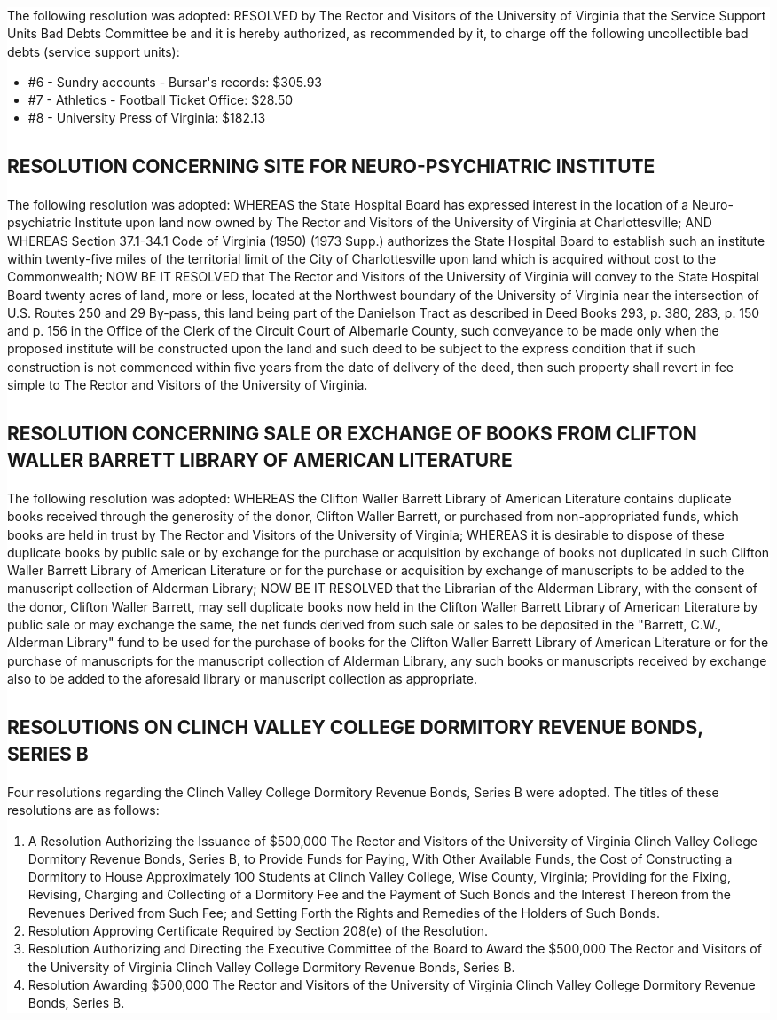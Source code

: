 The following resolution was adopted: RESOLVED by The Rector and Visitors of the University of Virginia that the Service Support Units Bad Debts Committee be and it is hereby authorized, as recommended by it, to charge off the following uncollectible bad debts (service support units):

* \#6 - Sundry accounts - Bursar's records: $305.93
* \#7 - Athletics - Football Ticket Office: $28.50
* \#8 - University Press of Virginia: $182.13

## RESOLUTION CONCERNING SITE FOR NEURO-PSYCHIATRIC INSTITUTE

The following resolution was adopted: WHEREAS the State Hospital Board has expressed interest in the location of a Neuro-psychiatric Institute upon land now owned by The Rector and Visitors of the University of Virginia at Charlottesville; AND WHEREAS Section 37.1-34.1 Code of Virginia (1950) (1973 Supp.) authorizes the State Hospital Board to establish such an institute within twenty-five miles of the territorial limit of the City of Charlottesville upon land which is acquired without cost to the Commonwealth; NOW BE IT RESOLVED that The Rector and Visitors of the University of Virginia will convey to the State Hospital Board twenty acres of land, more or less, located at the Northwest boundary of the University of Virginia near the intersection of U.S. Routes 250 and 29 By-pass, this land being part of the Danielson Tract as described in Deed Books 293, p. 380, 283, p. 150 and p. 156 in the Office of the Clerk of the Circuit Court of Albemarle County, such conveyance to be made only when the proposed institute will be constructed upon the land and such deed to be subject to the express condition that if such construction is not commenced within five years from the date of delivery of the deed, then such property shall revert in fee simple to The Rector and Visitors of the University of Virginia.

## RESOLUTION CONCERNING SALE OR EXCHANGE OF BOOKS FROM CLIFTON WALLER BARRETT LIBRARY OF AMERICAN LITERATURE

The following resolution was adopted: WHEREAS the Clifton Waller Barrett Library of American Literature contains duplicate books received through the generosity of the donor, Clifton Waller Barrett, or purchased from non-appropriated funds, which books are held in trust by The Rector and Visitors of the University of Virginia; WHEREAS it is desirable to dispose of these duplicate books by public sale or by exchange for the purchase or acquisition by exchange of books not duplicated in such Clifton Waller Barrett Library of American Literature or for the purchase or acquisition by exchange of manuscripts to be added to the manuscript collection of Alderman Library; NOW BE IT RESOLVED that the Librarian of the Alderman Library, with the consent of the donor, Clifton Waller Barrett, may sell duplicate books now held in the Clifton Waller Barrett Library of American Literature by public sale or may exchange the same, the net funds derived from such sale or sales to be deposited in the "Barrett, C.W., Alderman Library" fund to be used for the purchase of books for the Clifton Waller Barrett Library of American Literature or for the purchase of manuscripts for the manuscript collection of Alderman Library, any such books or manuscripts received by exchange also to be added to the aforesaid library or manuscript collection as appropriate.

## RESOLUTIONS ON CLINCH VALLEY COLLEGE DORMITORY REVENUE BONDS, SERIES B

Four resolutions regarding the Clinch Valley College Dormitory Revenue Bonds, Series B were adopted. The titles of these resolutions are as follows:

1. A Resolution Authorizing the Issuance of $500,000 The Rector and Visitors of the University of Virginia Clinch Valley College Dormitory Revenue Bonds, Series B, to Provide Funds for Paying, With Other Available Funds, the Cost of Constructing a Dormitory to House Approximately 100 Students at Clinch Valley College, Wise County, Virginia; Providing for the Fixing, Revising, Charging and Collecting of a Dormitory Fee and the Payment of Such Bonds and the Interest Thereon from the Revenues Derived from Such Fee; and Setting Forth the Rights and Remedies of the Holders of Such Bonds.
2. Resolution Approving Certificate Required by Section 208(e) of the Resolution.
3. Resolution Authorizing and Directing the Executive Committee of the Board to Award the $500,000 The Rector and Visitors of the University of Virginia Clinch Valley College Dormitory Revenue Bonds, Series B.
4. Resolution Awarding $500,000 The Rector and Visitors of the University of Virginia Clinch Valley College Dormitory Revenue Bonds, Series B.
